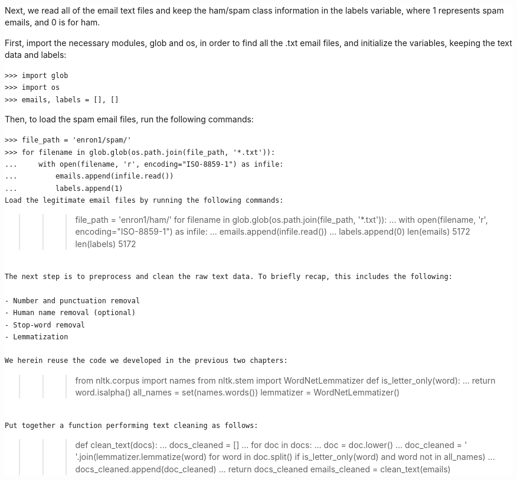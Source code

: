 Next, we read all of the email text files and keep the ham/spam class information in the labels variable, where 1 represents spam emails, and 0 is for ham.

First, import the necessary modules, glob and os, in order to find all the .txt email files, and initialize the variables, keeping the text data and labels:

```
>>> import glob
>>> import os
>>> emails, labels = [], []
```

Then, to load the spam email files, run the following commands:

```
>>> file_path = 'enron1/spam/'
>>> for filename in glob.glob(os.path.join(file_path, '*.txt')):
...     with open(filename, 'r', encoding="ISO-8859-1") as infile:
...         emails.append(infile.read())
...         labels.append(1)
Load the legitimate email files by running the following commands:

```
>>> file_path = 'enron1/ham/'
>>> for filename in glob.glob(os.path.join(file_path, '*.txt')):
...     with open(filename, 'r', encoding="ISO-8859-1") as infile:
...         emails.append(infile.read())
...         labels.append(0)
>>> len(emails)
5172
>>> len(labels)
5172
```

The next step is to preprocess and clean the raw text data. To briefly recap, this includes the following:

- Number and punctuation removal
- Human name removal (optional)
- Stop-word removal
- Lemmatization

We herein reuse the code we developed in the previous two chapters:

```
>>> from nltk.corpus import names
>>> from nltk.stem import WordNetLemmatizer
>>> def is_letter_only(word):
...     return word.isalpha()
>>> all_names = set(names.words())
>>> lemmatizer = WordNetLemmatizer()
```

Put together a function performing text cleaning as follows:

```
>>> def clean_text(docs):
...     docs_cleaned = []
...     for doc in docs:
...         doc = doc.lower()
...         doc_cleaned = ' '.join(lemmatizer.lemmatize(word)
                    for word in doc.split() if is_letter_only(word)
                    and word not in all_names)
...         docs_cleaned.append(doc_cleaned)
...     return docs_cleaned
>>> emails_cleaned = clean_text(emails)
```
```